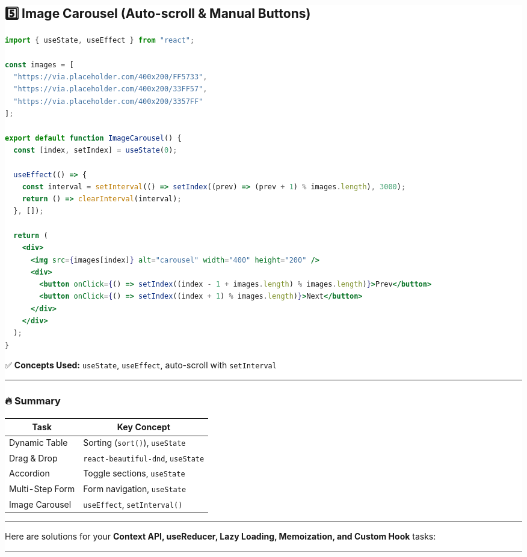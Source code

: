 
## **5️⃣ Image Carousel (Auto-scroll & Manual Buttons)**
```jsx
import { useState, useEffect } from "react";

const images = [
  "https://via.placeholder.com/400x200/FF5733",
  "https://via.placeholder.com/400x200/33FF57",
  "https://via.placeholder.com/400x200/3357FF"
];

export default function ImageCarousel() {
  const [index, setIndex] = useState(0);

  useEffect(() => {
    const interval = setInterval(() => setIndex((prev) => (prev + 1) % images.length), 3000);
    return () => clearInterval(interval);
  }, []);

  return (
    <div>
      <img src={images[index]} alt="carousel" width="400" height="200" />
      <div>
        <button onClick={() => setIndex((index - 1 + images.length) % images.length)}>Prev</button>
        <button onClick={() => setIndex((index + 1) % images.length)}>Next</button>
      </div>
    </div>
  );
}
```
✅ **Concepts Used:** `useState`, `useEffect`, auto-scroll with `setInterval`

---

### **🔥 Summary**
| Task | Key Concept |
|------|------------|
| Dynamic Table | Sorting (`sort()`), `useState` |
| Drag & Drop | `react-beautiful-dnd`, `useState` |
| Accordion | Toggle sections, `useState` |
| Multi-Step Form | Form navigation, `useState` |
| Image Carousel | `useEffect`, `setInterval()` |

---

Here are solutions for your **Context API, useReducer, Lazy Loading, Memoization, and Custom Hook** tasks:  

---
